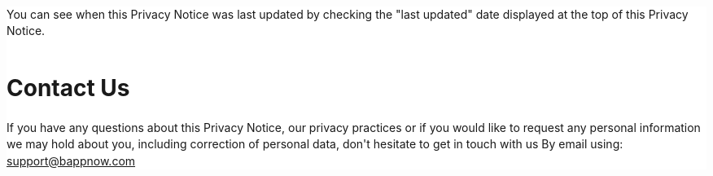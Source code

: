   

You can see when this Privacy Notice was last updated by checking the "last updated" date displayed at the top of this Privacy Notice.

  

# Contact Us

  

If you have any questions about this Privacy Notice, our privacy practices or if you would like to request any personal information we may hold about you, including correction of personal data, don't hesitate to get in touch with us By email using: support@bappnow.com
 
